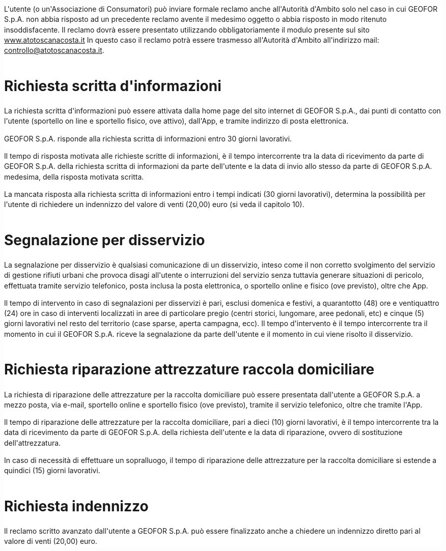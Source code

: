 L'utente (o un'Associazione di Consumatori) può inviare formale reclamo anche all'Autorità d'Ambito solo nel caso in cui GEOFOR S.p.A. non abbia risposto ad un precedente reclamo avente il medesimo oggetto o abbia risposto in modo ritenuto insoddisfacente. Il reclamo dovrà essere presentato utilizzando obbligatoriamente il modulo presente sul sito www.atotoscanacosta.it In questo caso il reclamo potrà essere trasmesso all'Autorità d'Ambito all'indirizzo mail: controllo@atotoscanacosta.it.

# Richiesta scritta d'informazioni
La richiesta scritta d'informazioni può essere attivata dalla home page del sito internet di GEOFOR S.p.A., dai punti di contatto con l'utente (sportello on line e sportello fisico, ove attivo), dall'App, e tramite indirizzo di posta elettronica.

GEOFOR S.p.A. risponde alla richiesta scritta di informazioni entro 30 giorni lavorativi.

Il tempo di risposta motivata alle richieste scritte di informazioni, è il tempo intercorrente tra la data di ricevimento da parte di GEOFOR S.p.A. della richiesta scritta di informazioni da parte dell'utente e la data di invio allo stesso da parte di GEOFOR S.p.A. medesima, della risposta motivata scritta.

La mancata risposta alla richiesta scritta di informazioni entro i tempi indicati (30 giorni lavorativi), determina la possibilità per l'utente di richiedere un indennizzo del valore di venti (20,00) euro (si veda il capitolo 10).

# Segnalazione per disservizio
La segnalazione per disservizio è qualsiasi comunicazione di un disservizio, inteso come il non corretto svolgimento del servizio di gestione rifiuti urbani che provoca disagi all'utente o interruzioni del servizio senza tuttavia generare situazioni di pericolo, effettuata tramite servizio telefonico, posta inclusa la posta elettronica, o sportello online e fisico (ove previsto), oltre che App.

Il tempo di intervento in caso di segnalazioni per disservizi è pari, esclusi domenica e festivi, a quarantotto (48) ore e ventiquattro (24) ore in caso di interventi localizzati in aree di particolare pregio (centri storici, lungomare, aree pedonali, etc) e cinque (5) giorni lavorativi nel resto del territorio (case sparse, aperta campagna, ecc). Il tempo d'intervento è il tempo intercorrente tra il momento in cui il GEOFOR S.p.A. riceve la segnalazione da parte dell'utente e il momento in cui viene risolto il disservizio.

# Richiesta riparazione attrezzature raccola domiciliare
La richiesta di riparazione delle attrezzature per la raccolta domiciliare può essere presentata dall'utente a GEOFOR S.p.A. a mezzo posta, via e-mail, sportello online e sportello fisico (ove previsto), tramite il servizio telefonico, oltre che tramite l'App.

Il tempo di riparazione delle attrezzature per la raccolta domiciliare, pari a dieci (10) giorni lavorativi, è il tempo intercorrente tra la data di ricevimento da parte di GEOFOR S.p.A. della richiesta dell'utente e la data di riparazione, ovvero di sostituzione dell'attrezzatura.

In caso di necessità di effettuare un sopralluogo, il tempo di riparazione delle attrezzature per la raccolta domiciliare si estende a quindici (15) giorni lavorativi.

# Richiesta indennizzo
Il reclamo scritto avanzato dall'utente a GEOFOR S.p.A. può essere finalizzato anche a chiedere un indennizzo diretto pari al valore di venti (20,00) euro.
